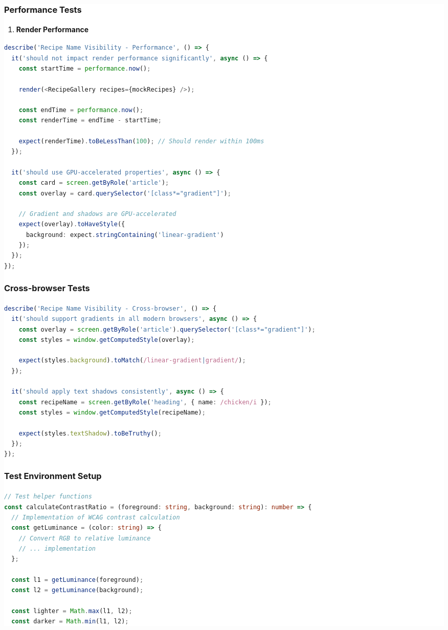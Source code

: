 ### Performance Tests

1. **Render Performance**

```typescript
describe('Recipe Name Visibility - Performance', () => {
  it('should not impact render performance significantly', async () => {
    const startTime = performance.now();
    
    render(<RecipeGallery recipes={mockRecipes} />);
    
    const endTime = performance.now();
    const renderTime = endTime - startTime;
    
    expect(renderTime).toBeLessThan(100); // Should render within 100ms
  });

  it('should use GPU-accelerated properties', async () => {
    const card = screen.getByRole('article');
    const overlay = card.querySelector('[class*="gradient"]');
    
    // Gradient and shadows are GPU-accelerated
    expect(overlay).toHaveStyle({
      background: expect.stringContaining('linear-gradient')
    });
  });
});
```

### Cross-browser Tests

```typescript
describe('Recipe Name Visibility - Cross-browser', () => {
  it('should support gradients in all modern browsers', async () => {
    const overlay = screen.getByRole('article').querySelector('[class*="gradient"]');
    const styles = window.getComputedStyle(overlay);
    
    expect(styles.background).toMatch(/linear-gradient|gradient/);
  });

  it('should apply text shadows consistently', async () => {
    const recipeName = screen.getByRole('heading', { name: /chicken/i });
    const styles = window.getComputedStyle(recipeName);
    
    expect(styles.textShadow).toBeTruthy();
  });
});
```

### Test Environment Setup

```typescript
// Test helper functions
const calculateContrastRatio = (foreground: string, background: string): number => {
  // Implementation of WCAG contrast calculation
  const getLuminance = (color: string) => {
    // Convert RGB to relative luminance
    // ... implementation
  };
  
  const l1 = getLuminance(foreground);
  const l2 = getLuminance(background);
  
  const lighter = Math.max(l1, l2);
  const darker = Math.min(l1, l2);
```